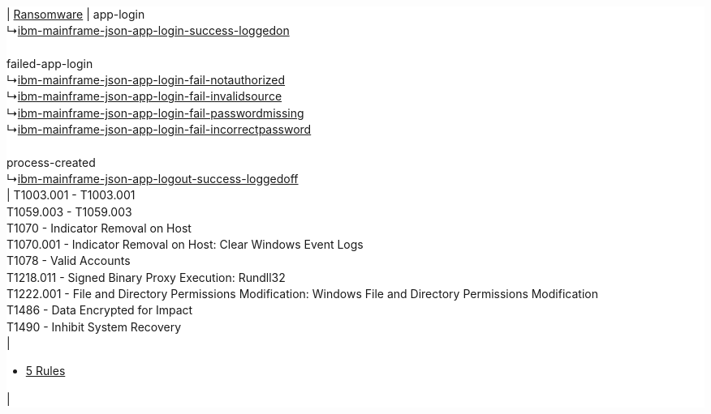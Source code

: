 |    [Ransomware](../../../UseCases/uc_ransomware.md)    |  app-login<br> ↳[ibm-mainframe-json-app-login-success-loggedon](Ps/pC_ibmmainframejsonapploginsuccessloggedon.md)<br><br> failed-app-login<br> ↳[ibm-mainframe-json-app-login-fail-notauthorized](Ps/pC_ibmmainframejsonapploginfailnotauthorized.md)<br> ↳[ibm-mainframe-json-app-login-fail-invalidsource](Ps/pC_ibmmainframejsonapploginfailinvalidsource.md)<br> ↳[ibm-mainframe-json-app-login-fail-passwordmissing](Ps/pC_ibmmainframejsonapploginfailpasswordmissing.md)<br> ↳[ibm-mainframe-json-app-login-fail-incorrectpassword](Ps/pC_ibmmainframejsonapploginfailincorrectpassword.md)<br><br> process-created<br> ↳[ibm-mainframe-json-app-logout-success-loggedoff](Ps/pC_ibmmainframejsonapplogoutsuccessloggedoff.md)<br> | T1003.001 - T1003.001<br>T1059.003 - T1059.003<br>T1070 - Indicator Removal on Host<br>T1070.001 - Indicator Removal on Host: Clear Windows Event Logs<br>T1078 - Valid Accounts<br>T1218.011 - Signed Binary Proxy Execution: Rundll32<br>T1222.001 - File and Directory Permissions Modification: Windows File and Directory Permissions Modification<br>T1486 - Data Encrypted for Impact<br>T1490 - Inhibit System Recovery<br>    | [<ul><li>5 Rules</li></ul>](RM/r_m_ibm_ibm_mainframe_Ransomware.md)    |